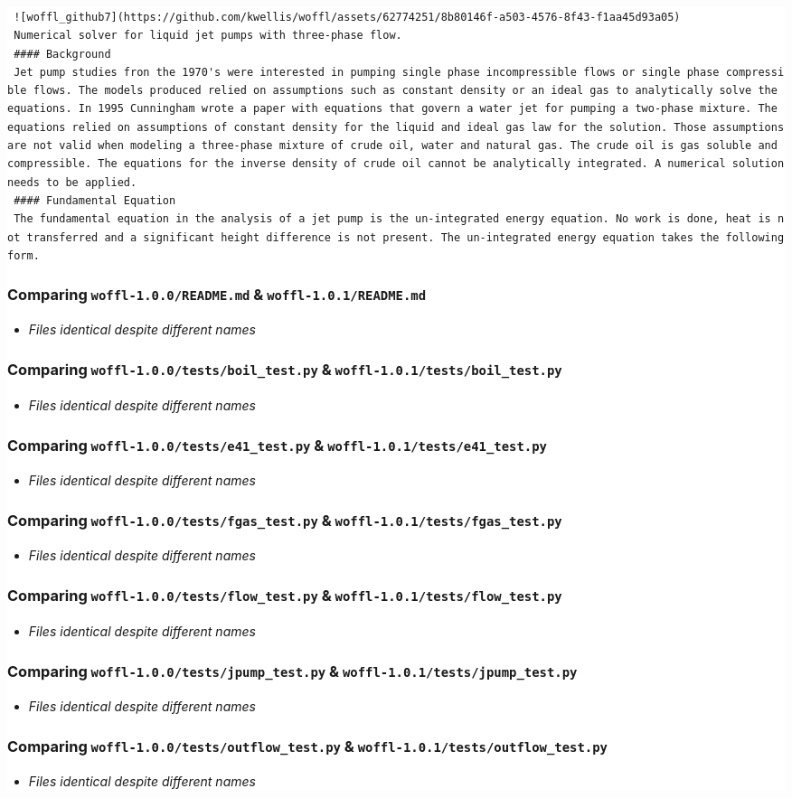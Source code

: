 ```diff
 ![woffl_github7](https://github.com/kwellis/woffl/assets/62774251/8b80146f-a503-4576-8f43-f1aa45d93a05)
 Numerical solver for liquid jet pumps with three-phase flow.   
 #### Background
 Jet pump studies fron the 1970's were interested in pumping single phase incompressible flows or single phase compressible flows. The models produced relied on assumptions such as constant density or an ideal gas to analytically solve the equations. In 1995 Cunningham wrote a paper with equations that govern a water jet for pumping a two-phase mixture. The equations relied on assumptions of constant density for the liquid and ideal gas law for the solution. Those assumptions are not valid when modeling a three-phase mixture of crude oil, water and natural gas. The crude oil is gas soluble and compressible. The equations for the inverse density of crude oil cannot be analytically integrated. A numerical solution needs to be applied.   
 #### Fundamental Equation
 The fundamental equation in the analysis of a jet pump is the un-integrated energy equation. No work is done, heat is not transferred and a significant height difference is not present. The un-integrated energy equation takes the following form.
```

### Comparing `woffl-1.0.0/README.md` & `woffl-1.0.1/README.md`

 * *Files identical despite different names*

### Comparing `woffl-1.0.0/tests/boil_test.py` & `woffl-1.0.1/tests/boil_test.py`

 * *Files identical despite different names*

### Comparing `woffl-1.0.0/tests/e41_test.py` & `woffl-1.0.1/tests/e41_test.py`

 * *Files identical despite different names*

### Comparing `woffl-1.0.0/tests/fgas_test.py` & `woffl-1.0.1/tests/fgas_test.py`

 * *Files identical despite different names*

### Comparing `woffl-1.0.0/tests/flow_test.py` & `woffl-1.0.1/tests/flow_test.py`

 * *Files identical despite different names*

### Comparing `woffl-1.0.0/tests/jpump_test.py` & `woffl-1.0.1/tests/jpump_test.py`

 * *Files identical despite different names*

### Comparing `woffl-1.0.0/tests/outflow_test.py` & `woffl-1.0.1/tests/outflow_test.py`

 * *Files identical despite different names*

